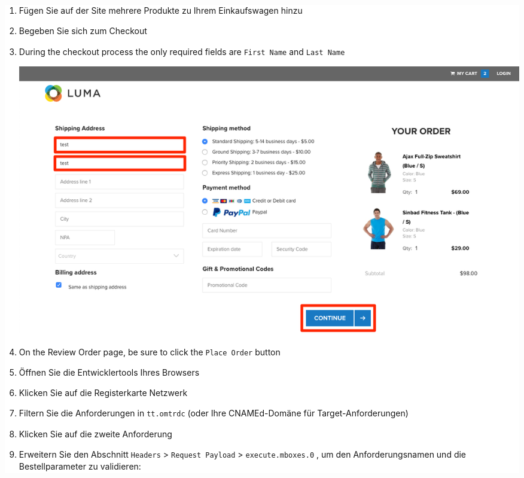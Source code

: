 1. Fügen Sie auf der Site mehrere Produkte zu Ihrem Einkaufswagen hinzu
1. Begeben Sie sich zum Checkout
1. During the checkout process the only required fields are `First Name` and `Last Name`

   ![Platzhalterwerte für Vor- und Nachnamen eingeben](images/target-testOrderCart.png)

1. On the Review Order page, be sure to click the `Place Order` button
1. Öffnen Sie die Entwicklertools Ihres Browsers
1. Klicken Sie auf die Registerkarte Netzwerk
1. Filtern Sie die Anforderungen in `tt.omtrdc` (oder Ihre CNAMEd-Domäne für Target-Anforderungen)
1. Klicken Sie auf die zweite Anforderung
1. Erweitern Sie den Abschnitt `Headers` &gt; `Request Payload` &gt; `execute.mboxes.0` , um den Anforderungsnamen und die Bestellparameter zu validieren:
